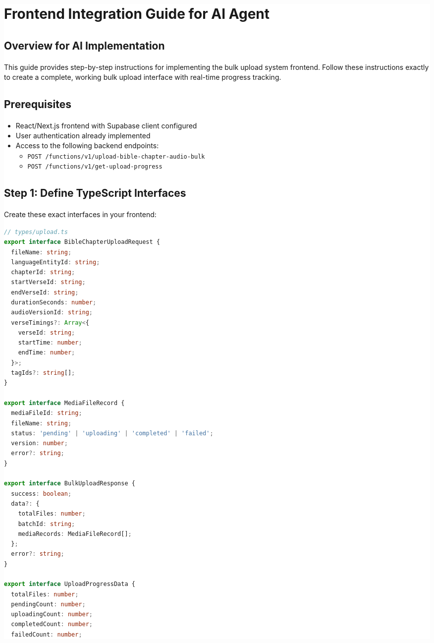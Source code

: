 # Frontend Integration Guide for AI Agent

## Overview for AI Implementation

This guide provides step-by-step instructions for implementing the bulk upload system frontend. Follow these instructions exactly to create a complete, working bulk upload interface with real-time progress tracking.

## Prerequisites

- React/Next.js frontend with Supabase client configured
- User authentication already implemented
- Access to the following backend endpoints:
  - `POST /functions/v1/upload-bible-chapter-audio-bulk`
  - `POST /functions/v1/get-upload-progress`

## Step 1: Define TypeScript Interfaces

Create these exact interfaces in your frontend:

```typescript
// types/upload.ts
export interface BibleChapterUploadRequest {
  fileName: string;
  languageEntityId: string;
  chapterId: string;
  startVerseId: string;
  endVerseId: string;
  durationSeconds: number;
  audioVersionId: string;
  verseTimings?: Array<{
    verseId: string;
    startTime: number;
    endTime: number;
  }>;
  tagIds?: string[];
}

export interface MediaFileRecord {
  mediaFileId: string;
  fileName: string;
  status: 'pending' | 'uploading' | 'completed' | 'failed';
  version: number;
  error?: string;
}

export interface BulkUploadResponse {
  success: boolean;
  data?: {
    totalFiles: number;
    batchId: string;
    mediaRecords: MediaFileRecord[];
  };
  error?: string;
}

export interface UploadProgressData {
  totalFiles: number;
  pendingCount: number;
  uploadingCount: number;
  completedCount: number;
  failedCount: number;
```